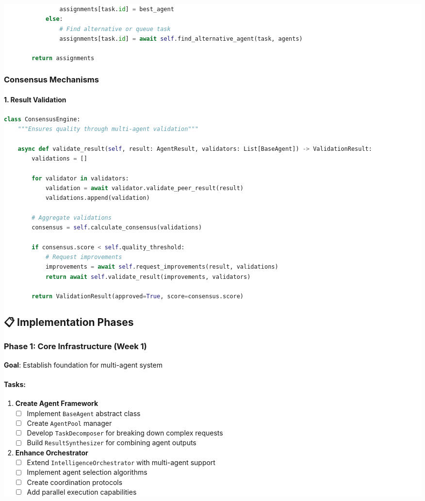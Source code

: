 ```python
                assignments[task.id] = best_agent
            else:
                # Find alternative or queue task
                assignments[task.id] = await self.find_alternative_agent(task, agents)
        
        return assignments
```

### Consensus Mechanisms

#### 1. Result Validation
```python
class ConsensusEngine:
    """Ensures quality through multi-agent validation"""
    
    async def validate_result(self, result: AgentResult, validators: List[BaseAgent]) -> ValidationResult:
        validations = []
        
        for validator in validators:
            validation = await validator.validate_peer_result(result)
            validations.append(validation)
        
        # Aggregate validations
        consensus = self.calculate_consensus(validations)
        
        if consensus.score < self.quality_threshold:
            # Request improvements
            improvements = await self.request_improvements(result, validations)
            return await self.validate_result(improvements, validators)
        
        return ValidationResult(approved=True, score=consensus.score)
```

## 📋 Implementation Phases

### Phase 1: Core Infrastructure (Week 1)
**Goal**: Establish foundation for multi-agent system

#### Tasks:
1. **Create Agent Framework**
   - [ ] Implement `BaseAgent` abstract class
   - [ ] Create `AgentPool` manager
   - [ ] Develop `TaskDecomposer` for breaking down complex requests
   - [ ] Build `ResultSynthesizer` for combining agent outputs

2. **Enhance Orchestrator**
   - [ ] Extend `IntelligenceOrchestrator` with multi-agent support
   - [ ] Implement agent selection algorithms
   - [ ] Create coordination protocols
   - [ ] Add parallel execution capabilities
